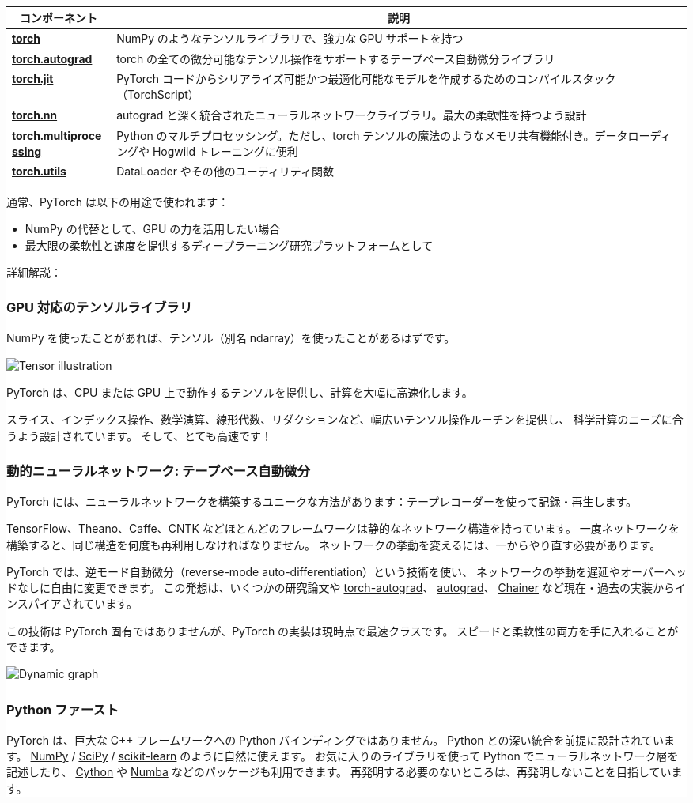 | コンポーネント | 説明 |
| ---- | --- |
| [**torch**](https://pytorch.org/docs/stable/torch.html) | NumPy のようなテンソルライブラリで、強力な GPU サポートを持つ |
| [**torch.autograd**](https://pytorch.org/docs/stable/autograd.html) | torch の全ての微分可能なテンソル操作をサポートするテープベース自動微分ライブラリ |
| [**torch.jit**](https://pytorch.org/docs/stable/jit.html) | PyTorch コードからシリアライズ可能かつ最適化可能なモデルを作成するためのコンパイルスタック（TorchScript） |
| [**torch.nn**](https://pytorch.org/docs/stable/nn.html) | autograd と深く統合されたニューラルネットワークライブラリ。最大の柔軟性を持つよう設計 |
| [**torch.multiprocessing**](https://pytorch.org/docs/stable/multiprocessing.html) | Python のマルチプロセッシング。ただし、torch テンソルの魔法のようなメモリ共有機能付き。データローディングや Hogwild トレーニングに便利 |
| [**torch.utils**](https://pytorch.org/docs/stable/data.html) | DataLoader やその他のユーティリティ関数 |

通常、PyTorch は以下の用途で使われます：

- NumPy の代替として、GPU の力を活用したい場合
- 最大限の柔軟性と速度を提供するディープラーニング研究プラットフォームとして

詳細解説：

### GPU 対応のテンソルライブラリ

NumPy を使ったことがあれば、テンソル（別名 ndarray）を使ったことがあるはずです。

![Tensor illustration](./docs/source/_static/img/tensor_illustration.png)

PyTorch は、CPU または GPU 上で動作するテンソルを提供し、計算を大幅に高速化します。

スライス、インデックス操作、数学演算、線形代数、リダクションなど、幅広いテンソル操作ルーチンを提供し、
科学計算のニーズに合うよう設計されています。
そして、とても高速です！

### 動的ニューラルネットワーク: テープベース自動微分

PyTorch には、ニューラルネットワークを構築するユニークな方法があります：テープレコーダーを使って記録・再生します。

TensorFlow、Theano、Caffe、CNTK などほとんどのフレームワークは静的なネットワーク構造を持っています。
一度ネットワークを構築すると、同じ構造を何度も再利用しなければなりません。
ネットワークの挙動を変えるには、一からやり直す必要があります。

PyTorch では、逆モード自動微分（reverse-mode auto-differentiation）という技術を使い、
ネットワークの挙動を遅延やオーバーヘッドなしに自由に変更できます。
この発想は、いくつかの研究論文や
[torch-autograd](https://github.com/twitter/torch-autograd)、
[autograd](https://github.com/HIPS/autograd)、
[Chainer](https://chainer.org) など現在・過去の実装からインスパイアされています。

この技術は PyTorch 固有ではありませんが、PyTorch の実装は現時点で最速クラスです。
スピードと柔軟性の両方を手に入れることができます。

![Dynamic graph](https://github.com/pytorch/pytorch/raw/main/docs/source/_static/img/dynamic_graph.gif)

### Python ファースト

PyTorch は、巨大な C++ フレームワークへの Python バインディングではありません。
Python との深い統合を前提に設計されています。
[NumPy](https://www.numpy.org/) / [SciPy](https://www.scipy.org/) / [scikit-learn](https://scikit-learn.org) のように自然に使えます。
お気に入りのライブラリを使って Python でニューラルネットワーク層を記述したり、
[Cython](https://cython.org/) や [Numba](http://numba.pydata.org/) などのパッケージも利用できます。
再発明する必要のないところは、再発明しないことを目指しています。
